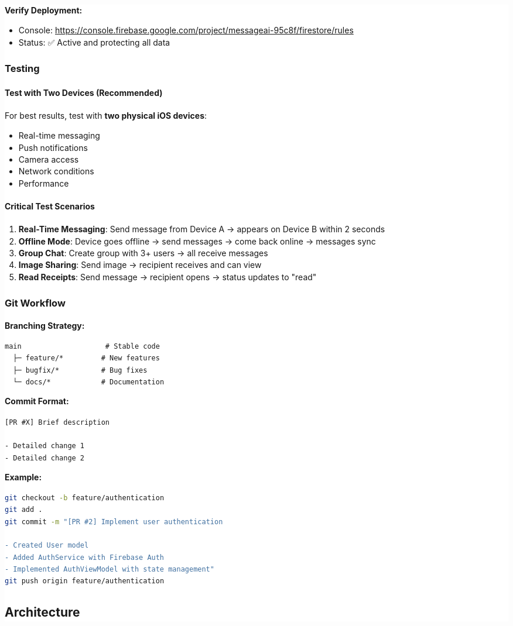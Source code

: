 **Verify Deployment:**
- Console: https://console.firebase.google.com/project/messageai-95c8f/firestore/rules
- Status: ✅ Active and protecting all data

### Testing

#### Test with Two Devices (Recommended)

For best results, test with **two physical iOS devices**:
- Real-time messaging
- Push notifications
- Camera access
- Network conditions
- Performance

#### Critical Test Scenarios

1. **Real-Time Messaging**: Send message from Device A → appears on Device B within 2 seconds
2. **Offline Mode**: Device goes offline → send messages → come back online → messages sync
3. **Group Chat**: Create group with 3+ users → all receive messages
4. **Image Sharing**: Send image → recipient receives and can view
5. **Read Receipts**: Send message → recipient opens → status updates to "read"

### Git Workflow

**Branching Strategy:**
```
main                    # Stable code
  ├─ feature/*         # New features
  ├─ bugfix/*          # Bug fixes
  └─ docs/*            # Documentation
```

**Commit Format:**
```
[PR #X] Brief description

- Detailed change 1
- Detailed change 2
```

**Example:**
```bash
git checkout -b feature/authentication
git add .
git commit -m "[PR #2] Implement user authentication

- Created User model
- Added AuthService with Firebase Auth
- Implemented AuthViewModel with state management"
git push origin feature/authentication
```

## Architecture
